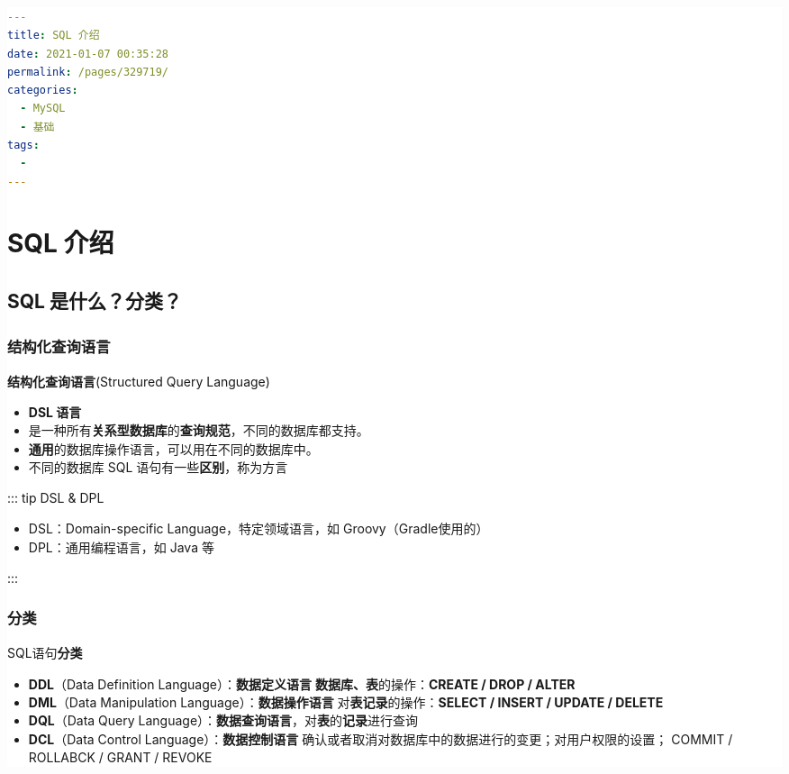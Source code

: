 ```yaml
---
title: SQL 介绍
date: 2021-01-07 00:35:28
permalink: /pages/329719/
categories:
  - MySQL
  - 基础
tags:
  - 
---
```






# SQL 介绍

## SQL 是什么？分类？

### 结构化查询语言

**结构化查询语言**(Structured Query Language)

-   **DSL 语言**
-   是一种所有**关系型数据库**的**查询规范**，不同的数据库都支持。 
-   **通用**的数据库操作语言，可以用在不同的数据库中。 
-   不同的数据库 SQL 语句有一些**区别**，称为方言



::: tip DSL & DPL

*   DSL：Domain-specific Language，特定领域语言，如 Groovy（Gradle使用的）
*   DPL：通用编程语言，如 Java 等

:::





### 分类

SQL语句**分类**

-   **DDL**（Data Definition Language）：**数据定义语言**
    **数据库、表**的操作：**CREATE / DROP / ALTER**
-   **DML**（Data Manipulation Language）：**数据操作语言**
    对**表记录**的操作：**SELECT / INSERT / UPDATE / DELETE**
-   **DQL**（Data Query Language）：**数据查询语言**，对**表**的**记录**进行查询
-   **DCL**（Data Control Language）：**数据控制语言**
    确认或者取消对数据库中的数据进行的变更；对用户权限的设置； COMMIT / ROLLABCK / GRANT / REVOKE



